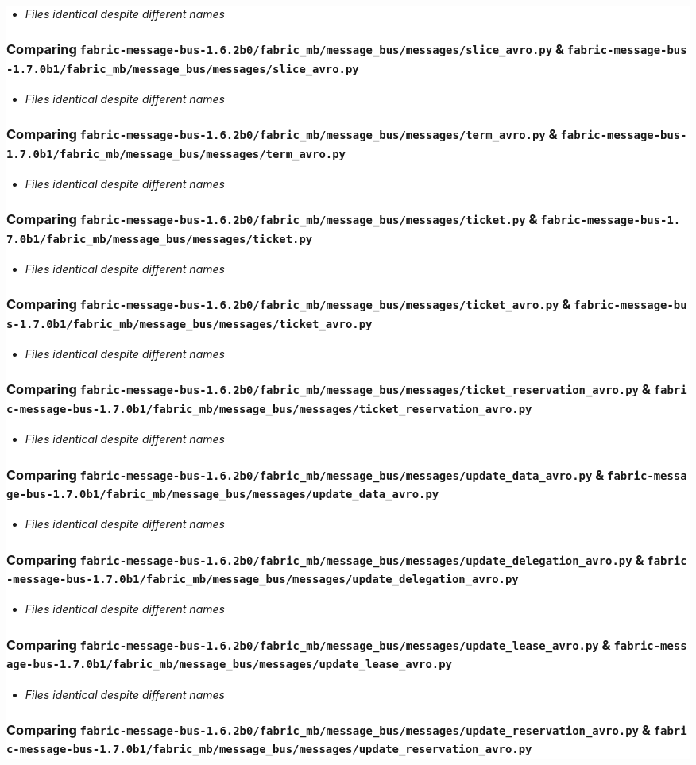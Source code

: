  * *Files identical despite different names*

### Comparing `fabric-message-bus-1.6.2b0/fabric_mb/message_bus/messages/slice_avro.py` & `fabric-message-bus-1.7.0b1/fabric_mb/message_bus/messages/slice_avro.py`

 * *Files identical despite different names*

### Comparing `fabric-message-bus-1.6.2b0/fabric_mb/message_bus/messages/term_avro.py` & `fabric-message-bus-1.7.0b1/fabric_mb/message_bus/messages/term_avro.py`

 * *Files identical despite different names*

### Comparing `fabric-message-bus-1.6.2b0/fabric_mb/message_bus/messages/ticket.py` & `fabric-message-bus-1.7.0b1/fabric_mb/message_bus/messages/ticket.py`

 * *Files identical despite different names*

### Comparing `fabric-message-bus-1.6.2b0/fabric_mb/message_bus/messages/ticket_avro.py` & `fabric-message-bus-1.7.0b1/fabric_mb/message_bus/messages/ticket_avro.py`

 * *Files identical despite different names*

### Comparing `fabric-message-bus-1.6.2b0/fabric_mb/message_bus/messages/ticket_reservation_avro.py` & `fabric-message-bus-1.7.0b1/fabric_mb/message_bus/messages/ticket_reservation_avro.py`

 * *Files identical despite different names*

### Comparing `fabric-message-bus-1.6.2b0/fabric_mb/message_bus/messages/update_data_avro.py` & `fabric-message-bus-1.7.0b1/fabric_mb/message_bus/messages/update_data_avro.py`

 * *Files identical despite different names*

### Comparing `fabric-message-bus-1.6.2b0/fabric_mb/message_bus/messages/update_delegation_avro.py` & `fabric-message-bus-1.7.0b1/fabric_mb/message_bus/messages/update_delegation_avro.py`

 * *Files identical despite different names*

### Comparing `fabric-message-bus-1.6.2b0/fabric_mb/message_bus/messages/update_lease_avro.py` & `fabric-message-bus-1.7.0b1/fabric_mb/message_bus/messages/update_lease_avro.py`

 * *Files identical despite different names*

### Comparing `fabric-message-bus-1.6.2b0/fabric_mb/message_bus/messages/update_reservation_avro.py` & `fabric-message-bus-1.7.0b1/fabric_mb/message_bus/messages/update_reservation_avro.py`

